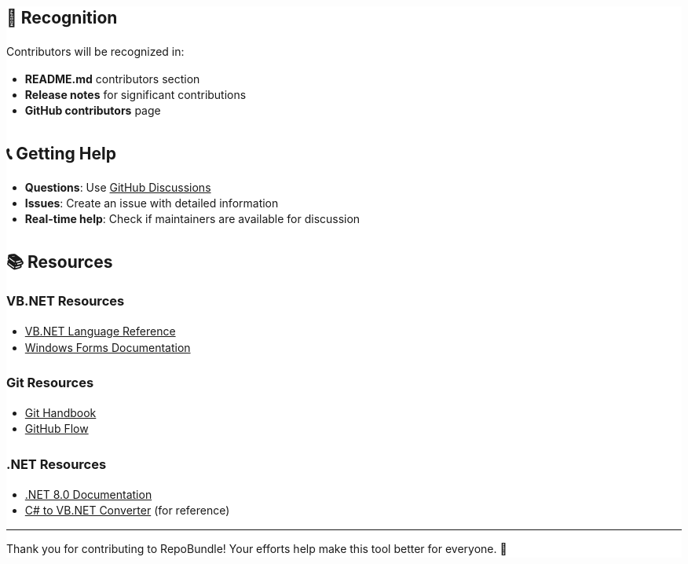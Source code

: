 ## 🎉 Recognition

Contributors will be recognized in:
- **README.md** contributors section
- **Release notes** for significant contributions
- **GitHub contributors** page

## 📞 Getting Help

- **Questions**: Use [GitHub Discussions](https://github.com/yourusername/repobundle/discussions)
- **Issues**: Create an issue with detailed information
- **Real-time help**: Check if maintainers are available for discussion

## 📚 Resources

### VB.NET Resources
- [VB.NET Language Reference](https://docs.microsoft.com/en-us/dotnet/visual-basic/)
- [Windows Forms Documentation](https://docs.microsoft.com/en-us/dotnet/desktop/winforms/)

### Git Resources
- [Git Handbook](https://guides.github.com/introduction/git-handbook/)
- [GitHub Flow](https://guides.github.com/introduction/flow/)

### .NET Resources
- [.NET 8.0 Documentation](https://docs.microsoft.com/en-us/dotnet/)
- [C# to VB.NET Converter](https://converter.telerik.com/) (for reference)

---

Thank you for contributing to RepoBundle! Your efforts help make this tool better for everyone. 🙌